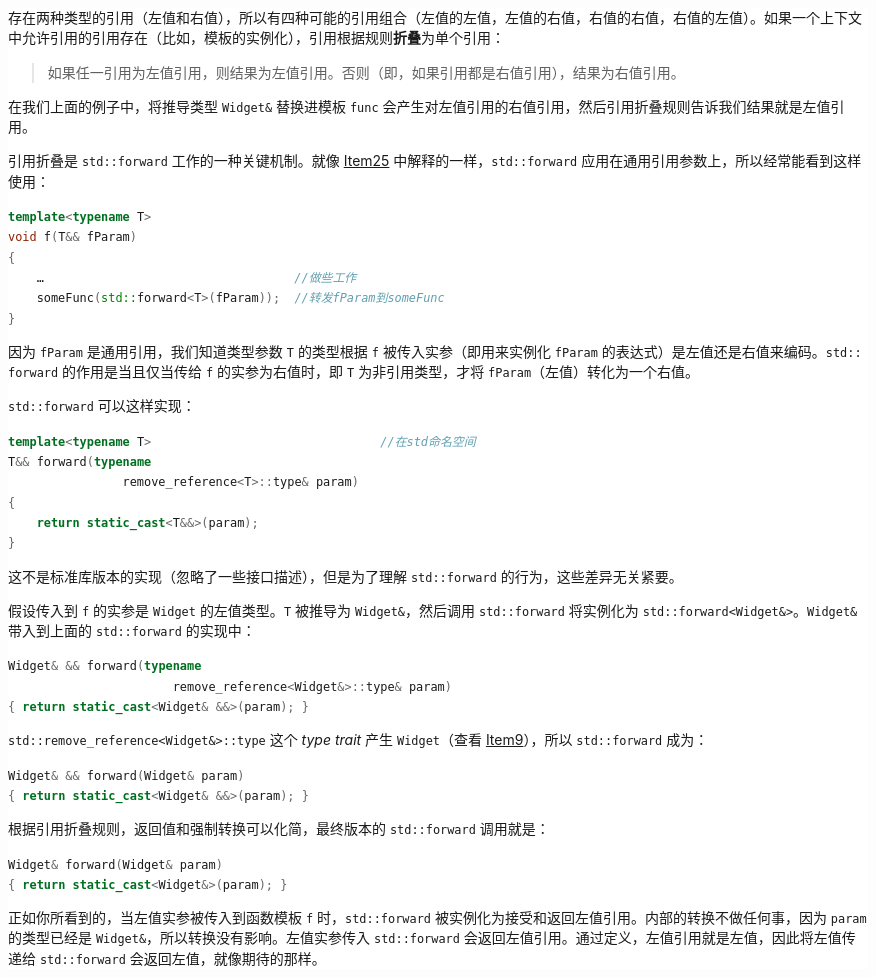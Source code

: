存在两种类型的引用（左值和右值），所以有四种可能的引用组合（左值的左值，左值的右值，右值的右值，右值的左值）。如果一个上下文中允许引用的引用存在（比如，模板的实例化），引用根据规则**折叠**为单个引用：

> 如果任一引用为左值引用，则结果为左值引用。否则（即，如果引用都是右值引用），结果为右值引用。

在我们上面的例子中，将推导类型 `Widget&` 替换进模板 `func` 会产生对左值引用的右值引用，然后引用折叠规则告诉我们结果就是左值引用。

引用折叠是 `std::forward` 工作的一种关键机制。就像 [Item25](../5.RRefMovSemPerfForw/item25.md) 中解释的一样，`std::forward` 应用在通用引用参数上，所以经常能看到这样使用：

```cpp
template<typename T>
void f(T&& fParam)
{
    …                                   //做些工作
    someFunc(std::forward<T>(fParam));  //转发fParam到someFunc
}
```

因为 `fParam` 是通用引用，我们知道类型参数 `T` 的类型根据 `f` 被传入实参（即用来实例化 `fParam` 的表达式）是左值还是右值来编码。`std::forward` 的作用是当且仅当传给 `f` 的实参为右值时，即 `T` 为非引用类型，才将 `fParam`（左值）转化为一个右值。

`std::forward` 可以这样实现：

```cpp
template<typename T>                                //在std命名空间
T&& forward(typename
                remove_reference<T>::type& param)
{
    return static_cast<T&&>(param);
}
```

这不是标准库版本的实现（忽略了一些接口描述），但是为了理解 `std::forward` 的行为，这些差异无关紧要。

假设传入到 `f` 的实参是 `Widget` 的左值类型。`T` 被推导为 `Widget&`，然后调用 `std::forward` 将实例化为 `std::forward<Widget&>`。`Widget&` 带入到上面的 `std::forward` 的实现中：

```cpp
Widget& && forward(typename 
                       remove_reference<Widget&>::type& param)
{ return static_cast<Widget& &&>(param); }
```

`std::remove_reference<Widget&>::type` 这个 *type trait* 产生 `Widget`（查看 [Item9](../3.MovingToModernCpp/item9.md)），所以 `std::forward` 成为：

```cpp
Widget& && forward(Widget& param)
{ return static_cast<Widget& &&>(param); }
```

根据引用折叠规则，返回值和强制转换可以化简，最终版本的 `std::forward` 调用就是：

```cpp
Widget& forward(Widget& param)
{ return static_cast<Widget&>(param); }
```

正如你所看到的，当左值实参被传入到函数模板 `f` 时，`std::forward` 被实例化为接受和返回左值引用。内部的转换不做任何事，因为 `param` 的类型已经是 `Widget&`，所以转换没有影响。左值实参传入 `std::forward` 会返回左值引用。通过定义，左值引用就是左值，因此将左值传递给 `std::forward` 会返回左值，就像期待的那样。
